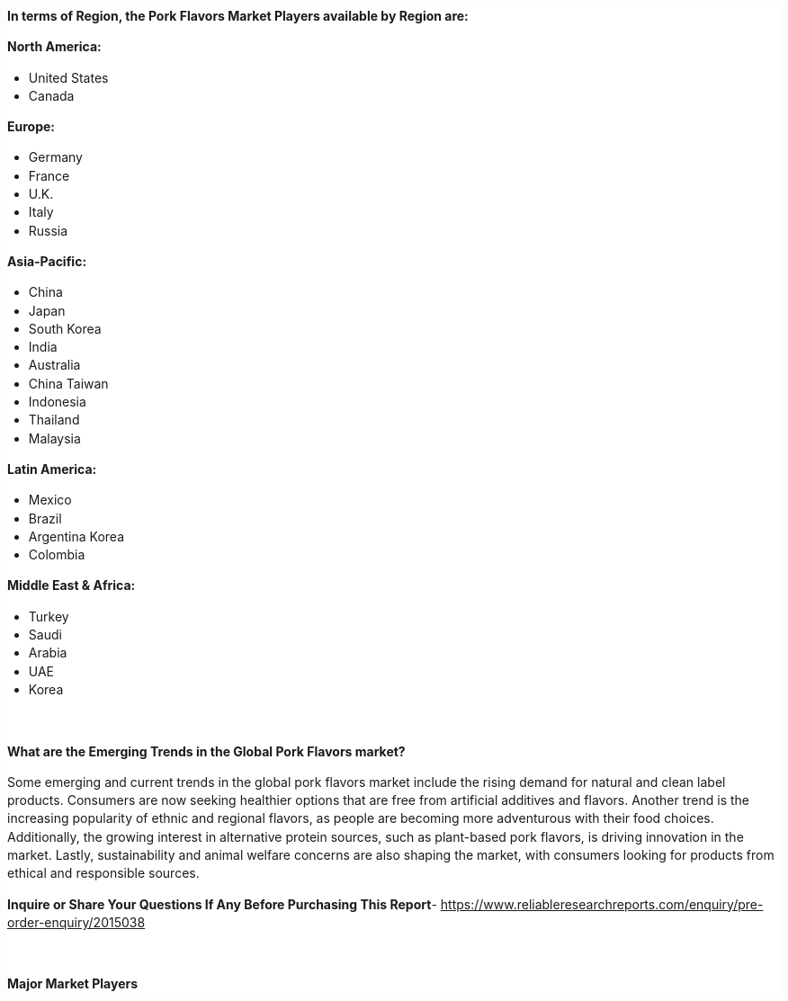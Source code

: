 <p><strong>In terms of Region, the Pork Flavors Market Players available by Region are:</strong></p>
<p>
    <p> <strong> North America: </strong>
        <ul>
            <li>United States</li>
            <li>Canada</li>
        </ul>
        </p> 
    <p> <strong> Europe: </strong>
        <ul>
            <li>Germany</li>
            <li>France</li>
            <li>U.K.</li>
            <li>Italy</li>
            <li>Russia</li>
        </ul>
        </p> 
    <p> <strong> Asia-Pacific: </strong>
        <ul>
            <li>China</li>
            <li>Japan</li>
            <li>South Korea</li>
            <li>India</li>
            <li>Australia</li>
            <li>China Taiwan</li>
            <li>Indonesia</li>
            <li>Thailand</li>
            <li>Malaysia</li>
        </ul>
        </p> 
    <p> <strong> Latin America: </strong>
        <ul>
            <li>Mexico</li>
            <li>Brazil</li>
            <li>Argentina Korea</li>
            <li>Colombia</li>
        </ul>
        </p> 
    <p> <strong> Middle East & Africa: </strong>
        <ul>
            <li>Turkey</li>
            <li>Saudi</li>
            <li>Arabia</li>
            <li>UAE</li>
            <li>Korea</li>
        </ul>
    </p>
    </p>
<p>&nbsp;</p>
<p><strong>What are the Emerging Trends in the Global Pork Flavors market?</strong></p>
<p><p>Some emerging and current trends in the global pork flavors market include the rising demand for natural and clean label products. Consumers are now seeking healthier options that are free from artificial additives and flavors. Another trend is the increasing popularity of ethnic and regional flavors, as people are becoming more adventurous with their food choices. Additionally, the growing interest in alternative protein sources, such as plant-based pork flavors, is driving innovation in the market. Lastly, sustainability and animal welfare concerns are also shaping the market, with consumers looking for products from ethical and responsible sources.</p></p>
<p><strong>Inquire or Share Your Questions If Any Before Purchasing This Report</strong>- <a href="https://www.reliableresearchreports.com/enquiry/pre-order-enquiry/2015038">https://www.reliableresearchreports.com/enquiry/pre-order-enquiry/2015038</a></p>
<p>&nbsp;</p>
<p><strong>Major Market Players</strong></p>